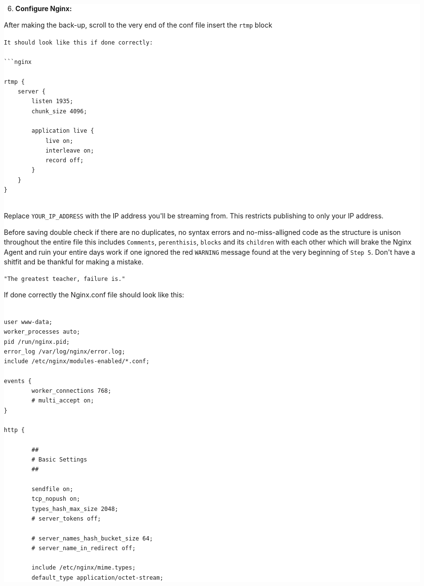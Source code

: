 6. **Configure Nginx:**

After making the back-up, scroll to the very end of the conf file insert the  ```rtmp``` block

```
It should look like this if done correctly:

```nginx

rtmp {
    server {
        listen 1935;
        chunk_size 4096;

        application live {
            live on;
            interleave on;
            record off;
        }
    }
}


```

   Replace `YOUR_IP_ADDRESS` with the IP address you'll be streaming from. This restricts publishing to only your IP address.

   Before saving double check if there are no duplicates, no syntax errors and no-miss-alligned code as the structure is unison throughout the entire file this includes `Comments`, `perenthisis`,  `blocks` and its `children` with each other which will brake the Nginx Agent and ruin your entire days work if one ignored the red `WARNING` message found at the very beginning of `Step 5`. Don't have a shitfit and be thankful for making a mistake. 
   
   `"The greatest teacher, failure is."` 

   If done correctly the Nginx.conf file should look like this:

```nginx

user www-data;
worker_processes auto;
pid /run/nginx.pid;
error_log /var/log/nginx/error.log;
include /etc/nginx/modules-enabled/*.conf;

events {
        worker_connections 768;
        # multi_accept on;
}

http {

        ##
        # Basic Settings
        ##

        sendfile on;
        tcp_nopush on;
        types_hash_max_size 2048;
        # server_tokens off;

        # server_names_hash_bucket_size 64;
        # server_name_in_redirect off;

        include /etc/nginx/mime.types;
        default_type application/octet-stream;
```